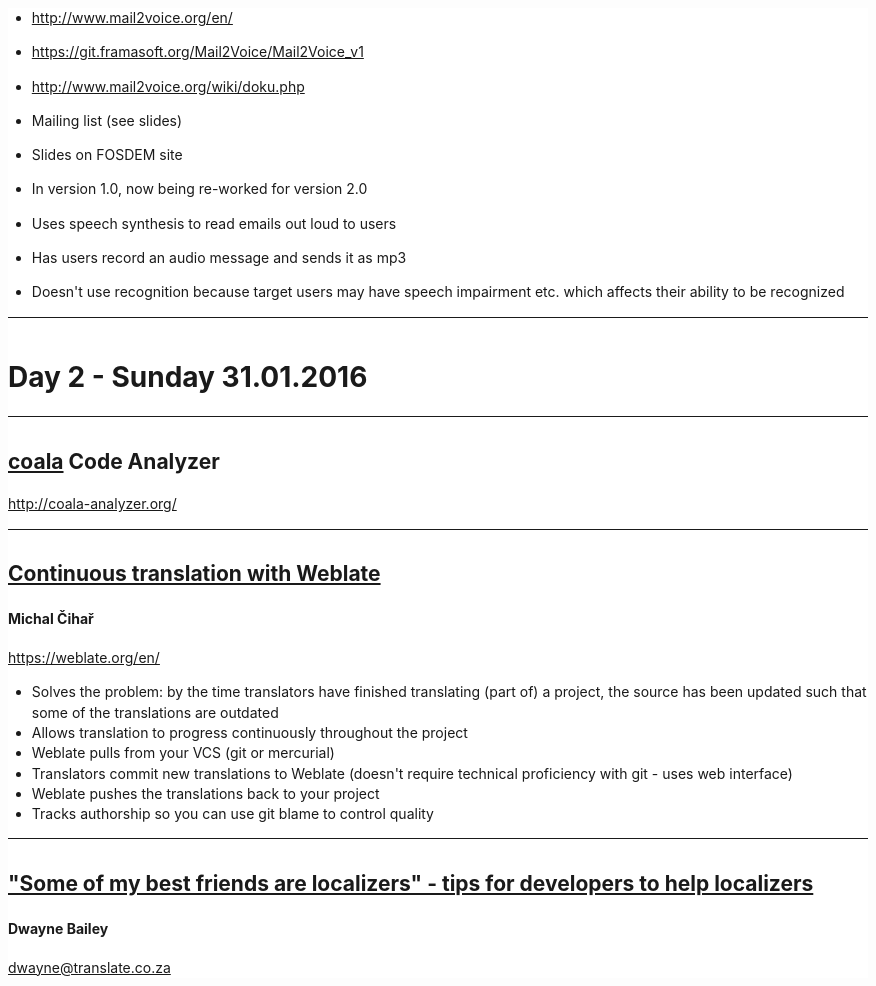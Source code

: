 - <http://www.mail2voice.org/en/>
- <https://git.framasoft.org/Mail2Voice/Mail2Voice_v1>
- <http://www.mail2voice.org/wiki/doku.php>
- Mailing list (see slides)
- Slides on FOSDEM site

- In version 1.0, now being re-worked for version 2.0
- Uses speech synthesis to read emails out loud to users
- Has users record an audio message and sends it as mp3
- Doesn't use recognition because target users may have speech impairment etc. which affects their ability to be recognized

---

# Day 2 - Sunday 31.01.2016

---

## <a href="https://fosdem.org/2016/schedule/event/coala/">coala</a> Code Analyzer

<http://coala-analyzer.org/>

---

## <a name="weblate"></a><a href="https://fosdem.org/2016/schedule/event/continuous_translation_with_weblate/">Continuous translation with Weblate</a>

#### Michal Čihař
<https://weblate.org/en/>

- Solves the problem: by the time translators have finished translating (part of) a project, the source has been updated such that some of the translations are outdated
- Allows translation to progress continuously throughout the project
- Weblate pulls from your VCS (git or mercurial)
- Translators commit new translations to Weblate (doesn't require technical proficiency with git - uses web interface)
- Weblate pushes the translations back to your project
- Tracks authorship so you can use git blame to control quality

---

## <a name="help-localizers"></a><a href="https://fosdem.org/2016/schedule/event/10_easy_steps_to_ruin_your_localization/">"Some of my best friends are localizers" - tips for developers to help localizers</a>

#### Dwayne Bailey
dwayne@translate.co.za
